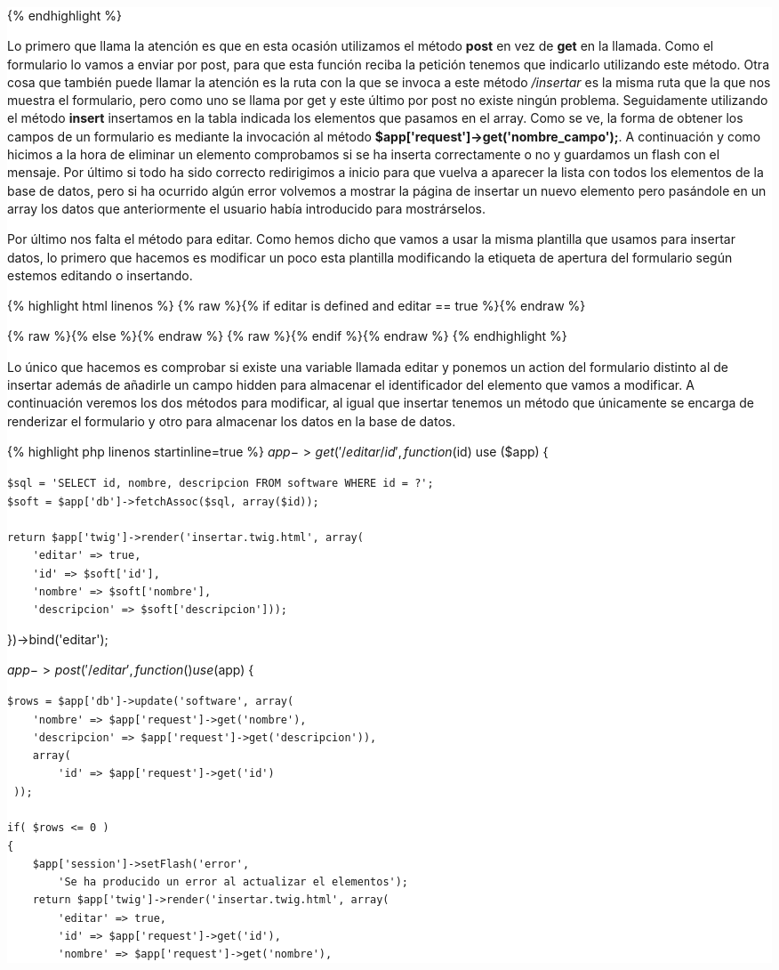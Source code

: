 {% endhighlight %}

Lo primero que llama la atención es que en esta ocasión utilizamos el método **post** en vez de **get** en la llamada. Como el formulario lo vamos a enviar por post, para que esta función reciba la petición tenemos que indicarlo utilizando este método. Otra cosa que también puede llamar la atención es la ruta con la que se invoca a este método */insertar* es la misma ruta que la que nos muestra el formulario, pero como uno se llama por get y este último por post no existe ningún problema. Seguidamente utilizando el método **insert** insertamos en la tabla indicada los elementos que pasamos en el array. Como se ve, la forma de obtener los campos de un formulario es mediante la invocación al método **$app['request']->get('nombre_campo');**. A continuación y como hicimos a la hora de eliminar un elemento comprobamos si se ha inserta correctamente o no y guardamos un flash con el mensaje. Por último si todo ha sido correcto redirigimos a inicio para que vuelva a aparecer la lista con todos los elementos de la base de datos, pero si ha ocurrido algún error volvemos a mostrar la página de insertar un nuevo elemento pero pasándole en un array los datos que anteriormente el usuario había introducido para mostrárselos.


Por último nos falta el método para editar. Como hemos dicho que vamos a usar la misma plantilla que usamos para insertar datos, lo primero que hacemos es modificar un poco esta plantilla modificando la etiqueta de apertura del formulario según estemos editando o insertando.

{% highlight html linenos %}
{% raw %}{% if editar is defined and editar == true %}{% endraw %}
    <form action="{% raw %}{{ app.url_generator.generate('editar_item') }}{% endraw %}" 
        method="post">
    <input type="hidden" name="id" id="id" value="{% raw %}{{ id }}{% endraw %}" />
{% raw %}{% else %}{% endraw %}
    <form action="{% raw %}{{ app.url_generator.generate('insertar_item') }}{% endraw %}" 
        method="post">
{% raw %}{% endif %}{% endraw %}
{% endhighlight %}

Lo único que hacemos es comprobar si existe una variable llamada editar y ponemos un action del formulario distinto al de insertar además de añadirle un campo hidden para almacenar el identificador del elemento que vamos a modificar. A continuación veremos los dos métodos para modificar, al igual que insertar tenemos un método que únicamente se encarga de renderizar el formulario y otro para almacenar los datos en la base de datos.

{% highlight php linenos startinline=true %}
$app->get('/editar/{id}', function($id) use ($app) {

    $sql = 'SELECT id, nombre, descripcion FROM software WHERE id = ?';
    $soft = $app['db']->fetchAssoc($sql, array($id));

    return $app['twig']->render('insertar.twig.html', array(
        'editar' => true,
        'id' => $soft['id'],
        'nombre' => $soft['nombre'],
        'descripcion' => $soft['descripcion']));
})->bind('editar');

$app->post('/editar', function() use ($app) {

    $rows = $app['db']->update('software', array(
        'nombre' => $app['request']->get('nombre'),
        'descripcion' => $app['request']->get('descripcion')),
        array(
            'id' => $app['request']->get('id')
     ));

    if( $rows <= 0 )
    {
        $app['session']->setFlash('error', 
            'Se ha producido un error al actualizar el elementos');
        return $app['twig']->render('insertar.twig.html', array(
            'editar' => true,
            'id' => $app['request']->get('id'),
            'nombre' => $app['request']->get('nombre'),